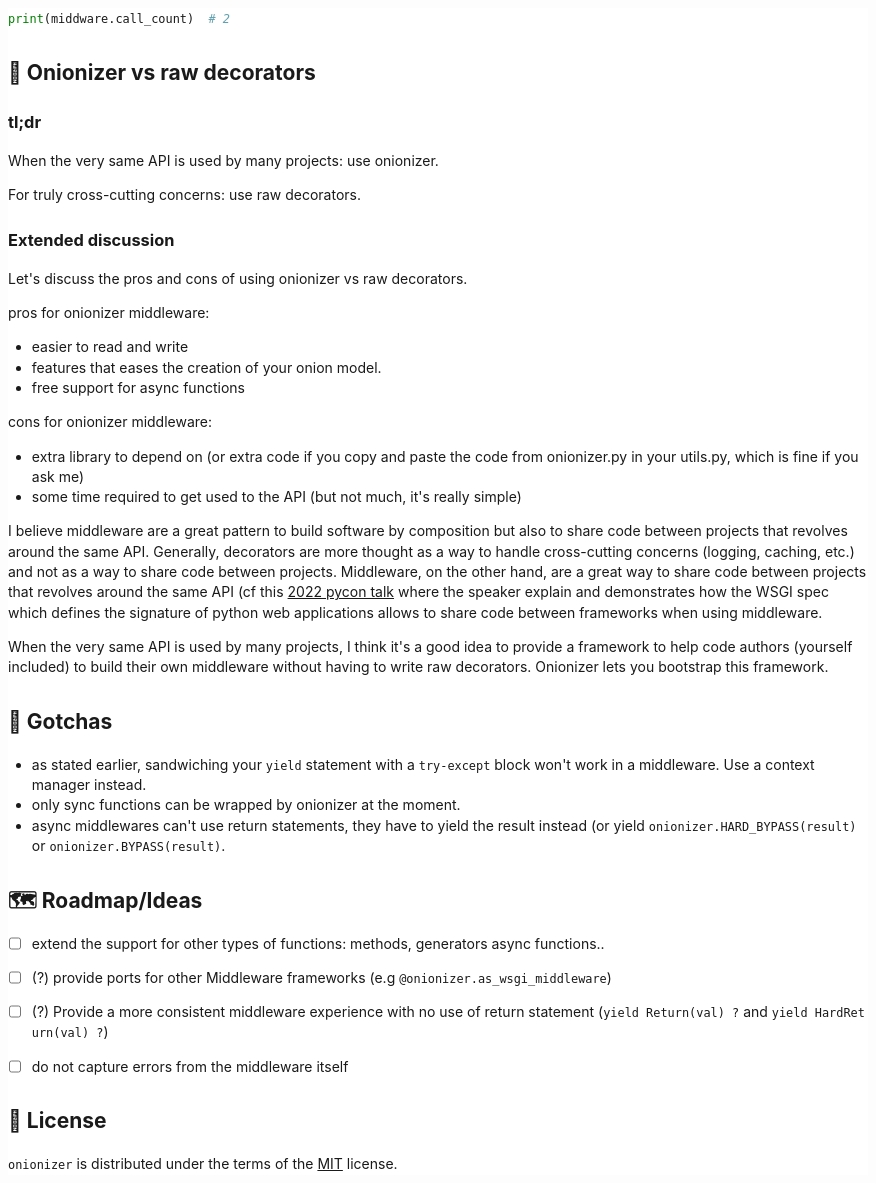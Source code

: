 ```python
print(middware.call_count)  # 2
 ```

## 🧐 Onionizer vs raw decorators

### tl;dr

When the very same API is used by many projects: use onionizer.

For truly cross-cutting concerns: use raw decorators.

### Extended discussion

Let's discuss the pros and cons of using onionizer vs raw decorators.

pros for onionizer middleware: 
- easier to read and write 
- features that eases the creation of your onion model.
- free support for async functions

cons for onionizer middleware:
- extra library to depend on (or extra code if you copy and paste the code from onionizer.py in your utils.py, which is fine if you ask me)
- some time required to get used to the API (but not much, it's really simple)

I believe middleware are a great pattern to build software by composition but also to share code between projects that revolves around the same API.
Generally, decorators are more thought as a way to handle cross-cutting concerns (logging, caching, etc.) and not as a way to share code between projects.
Middleware, on the other hand, are a great way to share code between projects that revolves around the same API (cf this [2022 pycon talk](https://www.youtube.com/watch?v=_t7GxTbKocc) 
where the speaker explain and demonstrates how the WSGI spec which defines the signature of python web applications allows to share code between frameworks when using middleware.

When the very same API is used by many projects, I think it's a good idea to provide a framework to help code authors (yourself included) to build their own middleware without having to write raw decorators.
Onionizer lets you bootstrap this framework.

## 🚨 Gotchas

- as stated earlier, sandwiching your `yield` statement with a `try-except` block won't work in a middleware. Use a context manager instead.
- only sync functions can be wrapped by onionizer at the moment.
- async middlewares can't use return statements, they have to yield the result instead (or yield `onionizer.HARD_BYPASS(result)` or `onionizer.BYPASS(result)`.

## 🗺️ Roadmap/Ideas

- [ ] extend the support for other types of functions: methods, generators async functions..
- [ ] (?) provide ports for other Middleware frameworks (e.g `@onionizer.as_wsgi_middleware`)
- [ ] (?) Provide a more consistent middleware experience with no use of return statement (`yield Return(val) ?` and `yield HardReturn(val) ?`)
- [ ] do not capture errors from the middleware itself


## 📜 License

`onionizer` is distributed under the terms of the [MIT](https://spdx.org/licenses/MIT.html) license.
